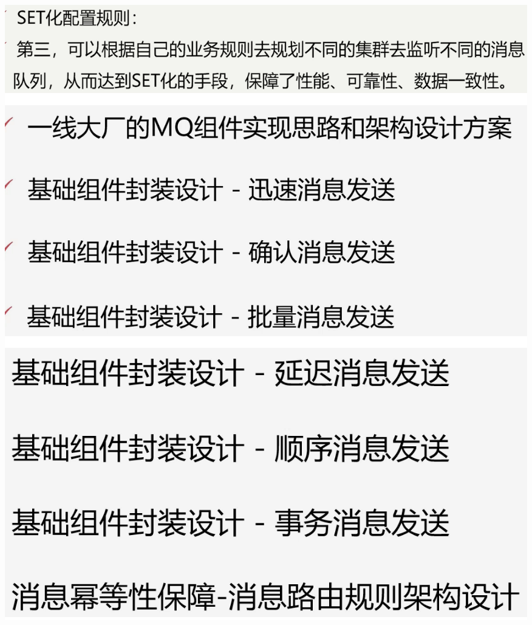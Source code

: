 ![1554538313058](../images/1554538313058.png)

![1554538451267](../images/1554538451267.png)

![1554538491112](../images/1554538491112.png)
